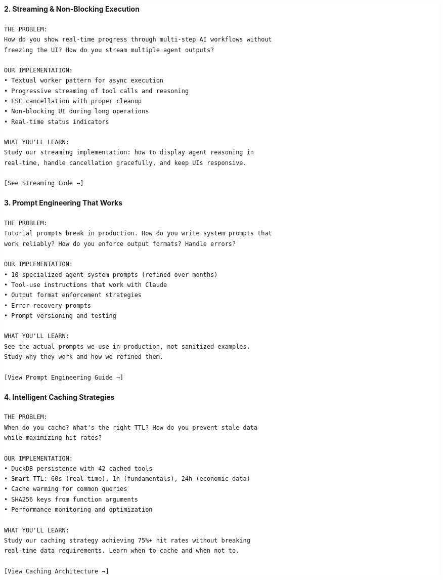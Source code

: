 #### 2. Streaming & Non-Blocking Execution
```
THE PROBLEM:
How do you show real-time progress through multi-step AI workflows without 
freezing the UI? How do you stream multiple agent outputs?

OUR IMPLEMENTATION:
• Textual worker pattern for async execution
• Progressive streaming of tool calls and reasoning
• ESC cancellation with proper cleanup
• Non-blocking UI during long operations
• Real-time status indicators

WHAT YOU'LL LEARN:
Study our streaming implementation: how to display agent reasoning in 
real-time, handle cancellation gracefully, and keep UIs responsive.

[See Streaming Code →]
```

#### 3. Prompt Engineering That Works
```
THE PROBLEM:
Tutorial prompts break in production. How do you write system prompts that 
work reliably? How do you enforce output formats? Handle errors?

OUR IMPLEMENTATION:
• 10 specialized agent system prompts (refined over months)
• Tool-use instructions that work with Claude
• Output format enforcement strategies
• Error recovery prompts
• Prompt versioning and testing

WHAT YOU'LL LEARN:
See the actual prompts we use in production, not sanitized examples. 
Study why they work and how we refined them.

[View Prompt Engineering Guide →]
```

#### 4. Intelligent Caching Strategies
```
THE PROBLEM:
When do you cache? What's the right TTL? How do you prevent stale data 
while maximizing hit rates?

OUR IMPLEMENTATION:
• DuckDB persistence with 42 cached tools
• Smart TTL: 60s (real-time), 1h (fundamentals), 24h (economic data)
• Cache warming for common queries
• SHA256 keys from function arguments
• Performance monitoring and optimization

WHAT YOU'LL LEARN:
Study our caching strategy achieving 75%+ hit rates without breaking 
real-time data requirements. Learn when to cache and when not to.

[View Caching Architecture →]
```
